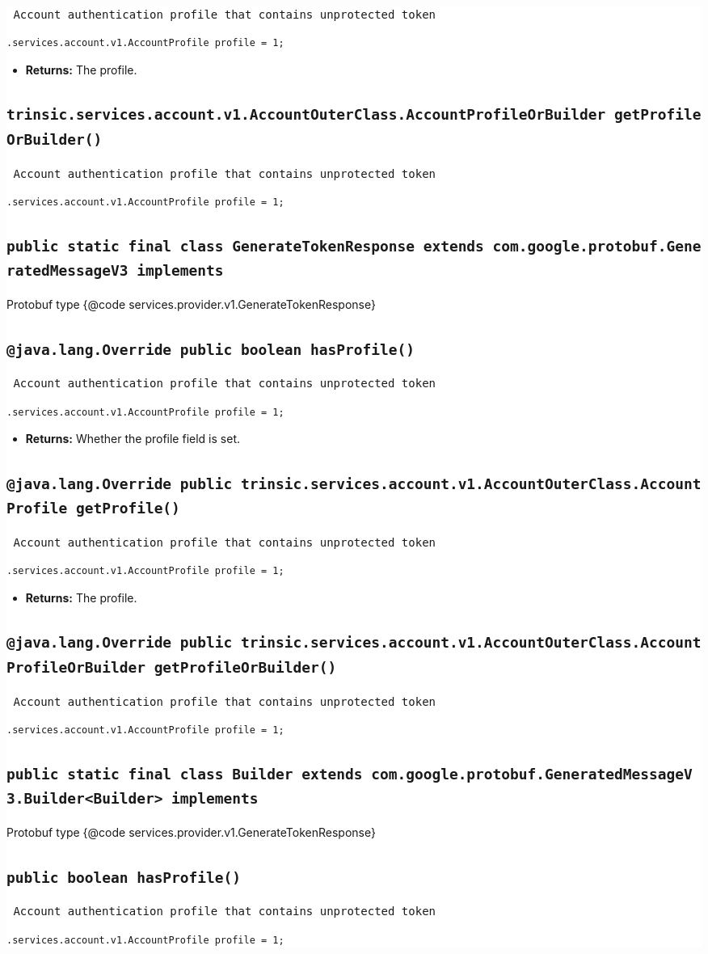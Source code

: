 <pre> Account authentication profile that contains unprotected token </pre>

`.services.account.v1.AccountProfile profile = 1;`

 * **Returns:** The profile.

## `trinsic.services.account.v1.AccountOuterClass.AccountProfileOrBuilder getProfileOrBuilder()`

<pre> Account authentication profile that contains unprotected token </pre>

`.services.account.v1.AccountProfile profile = 1;`

## `public static final class GenerateTokenResponse extends com.google.protobuf.GeneratedMessageV3 implements`

Protobuf type {@code services.provider.v1.GenerateTokenResponse}

## `@java.lang.Override public boolean hasProfile()`

<pre> Account authentication profile that contains unprotected token </pre>

`.services.account.v1.AccountProfile profile = 1;`

 * **Returns:** Whether the profile field is set.

## `@java.lang.Override public trinsic.services.account.v1.AccountOuterClass.AccountProfile getProfile()`

<pre> Account authentication profile that contains unprotected token </pre>

`.services.account.v1.AccountProfile profile = 1;`

 * **Returns:** The profile.

## `@java.lang.Override public trinsic.services.account.v1.AccountOuterClass.AccountProfileOrBuilder getProfileOrBuilder()`

<pre> Account authentication profile that contains unprotected token </pre>

`.services.account.v1.AccountProfile profile = 1;`

## `public static final class Builder extends com.google.protobuf.GeneratedMessageV3.Builder<Builder> implements`

Protobuf type {@code services.provider.v1.GenerateTokenResponse}

## `public boolean hasProfile()`

<pre> Account authentication profile that contains unprotected token </pre>

`.services.account.v1.AccountProfile profile = 1;`
